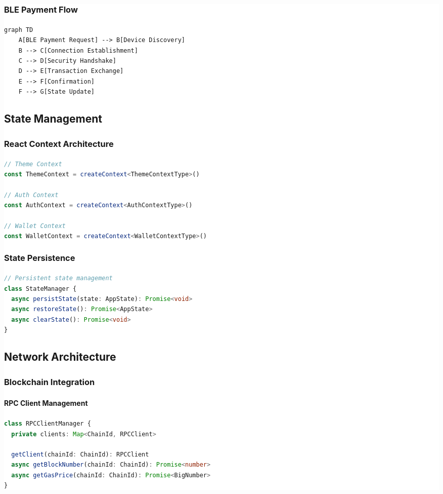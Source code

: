 ### BLE Payment Flow

```mermaid
graph TD
    A[BLE Payment Request] --> B[Device Discovery]
    B --> C[Connection Establishment]
    C --> D[Security Handshake]
    D --> E[Transaction Exchange]
    E --> F[Confirmation]
    F --> G[State Update]
```

## State Management

### React Context Architecture

```typescript
// Theme Context
const ThemeContext = createContext<ThemeContextType>()

// Auth Context
const AuthContext = createContext<AuthContextType>()

// Wallet Context
const WalletContext = createContext<WalletContextType>()
```

### State Persistence

```typescript
// Persistent state management
class StateManager {
  async persistState(state: AppState): Promise<void>
  async restoreState(): Promise<AppState>
  async clearState(): Promise<void>
}
```

## Network Architecture

### Blockchain Integration

#### RPC Client Management
```typescript
class RPCClientManager {
  private clients: Map<ChainId, RPCClient>
  
  getClient(chainId: ChainId): RPCClient
  async getBlockNumber(chainId: ChainId): Promise<number>
  async getGasPrice(chainId: ChainId): Promise<BigNumber>
}
```

